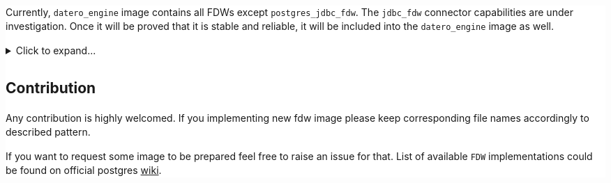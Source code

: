 Currently, `datero_engine` image contains all FDWs except `postgres_jdbc_fdw`.
The `jdbc_fdw` connector capabilities are under investigation.
Once it will be proved that it is stable and reliable, it will be included into the `datero_engine` image as well.

<details><summary>Click to expand...</summary></details>

## Contribution
Any contribution is highly welcomed.
If you implementing new fdw image please keep corresponding file names accordingly to described pattern.

If you want to request some image to be prepared feel free to raise an issue for that.
List of available `FDW` implementations could be found on official postgres [wiki](https://wiki.postgresql.org/wiki/Foreign_data_wrappers).